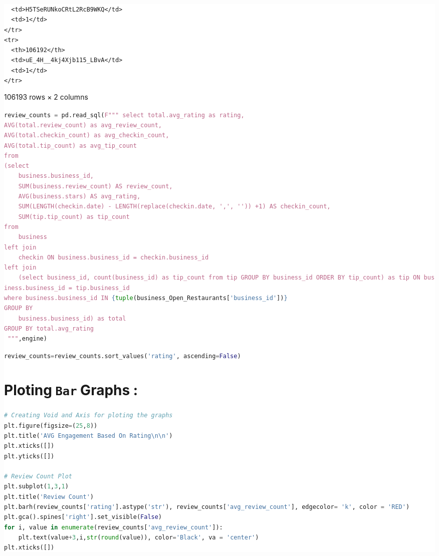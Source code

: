       <td>H5TSeRUNkoCRtL2RcB9WKQ</td>
      <td>1</td>
    </tr>
    <tr>
      <th>106192</th>
      <td>uE_4H__4kj4Xjb115_LBvA</td>
      <td>1</td>
    </tr>
  </tbody>
</table>
<p>106193 rows × 2 columns</p>
</div>




```python
review_counts = pd.read_sql(F""" select total.avg_rating as rating,
AVG(total.review_count) as avg_review_count,
AVG(total.checkin_count) as avg_checkin_count,
AVG(total.tip_count) as avg_tip_count
from
(select 
    business.business_id,
    SUM(business.review_count) AS review_count,
    AVG(business.stars) AS avg_rating,
    SUM(LENGTH(checkin.date) - LENGTH(replace(checkin.date, ',', '')) +1) AS checkin_count,
    SUM(tip.tip_count) as tip_count
from 
    business
left join 
    checkin ON business.business_id = checkin.business_id
left join 
    (select business_id, count(business_id) as tip_count from tip GROUP BY business_id ORDER BY tip_count) as tip ON business.business_id = tip.business_id 
where business.business_id IN {tuple(business_Open_Restaurants['business_id'])}
GROUP BY 
    business.business_id) as total 
GROUP BY total.avg_rating 
 """,engine)
```


```python
review_counts=review_counts.sort_values('rating', ascending=False)
```

# Ploting `Bar` Graphs :


```python
# Creating Void and Axis for ploting the graphs
plt.figure(figsize=(25,8))
plt.title('AVG Engagement Based On Rating\n\n')
plt.xticks([])
plt.yticks([])

# Review Count Plot
plt.subplot(1,3,1)
plt.title('Review Count')
plt.barh(review_counts['rating'].astype('str'), review_counts['avg_review_count'], edgecolor= 'k', color = 'RED')
plt.gca().spines['right'].set_visible(False)
for i, value in enumerate(review_counts['avg_review_count']):
    plt.text(value+3,i,str(round(value)), color='Black', va = 'center')
plt.xticks([])

```